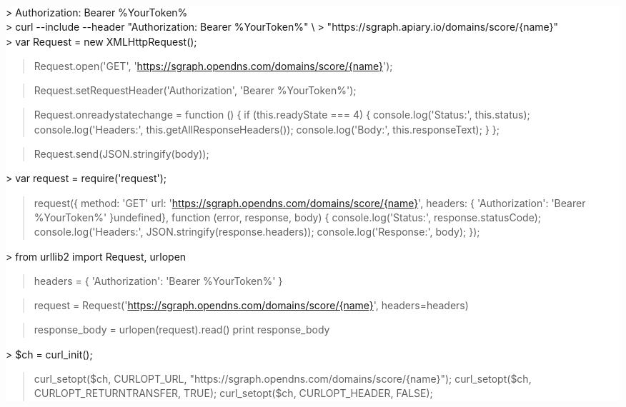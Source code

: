 <div class="lang HTTP">
> Authorization: Bearer %YourToken%
</div>
<div class="lang Curl">
> curl --include --header "Authorization: Bearer %YourToken%" \
>     "https://sgraph.apiary.io/domains/score/{name}"
</div>
<div class="lang JavaScript">
> var Request = new XMLHttpRequest();

> Request.open('GET', 'https://sgraph.opendns.com/domains/score/{name}');

> Request.setRequestHeader('Authorization', 'Bearer %YourToken%');

> Request.onreadystatechange = function () {
>   if (this.readyState === 4) {
>     console.log('Status:', this.status);
>     console.log('Headers:', this.getAllResponseHeaders());
>     console.log('Body:', this.responseText);
>   }
> };

> Request.send(JSON.stringify(body));
</div>
<div class="lang Node.js">
> var request = require('request');

> request({
>   method: 'GET'
>   url: 'https://sgraph.opendns.com/domains/score/{name}',
>   headers: {
>     'Authorization': 'Bearer %YourToken%'
>   }undefined}, function (error, response, body) {
>   console.log('Status:', response.statusCode);
>   console.log('Headers:', JSON.stringify(response.headers));
>   console.log('Response:', body);
> });
</div>
<div class="lang Python">
> from urllib2 import Request, urlopen

> headers = {
>   'Authorization': 'Bearer %YourToken%'
> }

> request = Request('https://sgraph.opendns.com/domains/score/{name}', headers=headers)

> response_body = urlopen(request).read()
> print response_body
</div>
<div class="lang PHP">
> $ch = curl_init();

> curl_setopt($ch, CURLOPT_URL, "https://sgraph.opendns.com/domains/score/{name}");
> curl_setopt($ch, CURLOPT_RETURNTRANSFER, TRUE);
> curl_setopt($ch, CURLOPT_HEADER, FALSE);
 